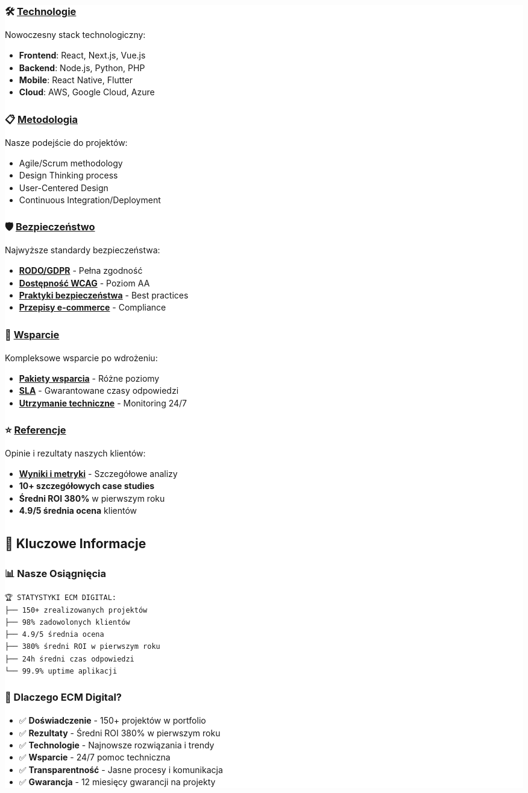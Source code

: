 ### 🛠️ [Technologie](technologie/README.md)
Nowoczesny stack technologiczny:
- **Frontend**: React, Next.js, Vue.js
- **Backend**: Node.js, Python, PHP
- **Mobile**: React Native, Flutter
- **Cloud**: AWS, Google Cloud, Azure

### 📋 [Metodologia](metodologia/README.md)
Nasze podejście do projektów:
- Agile/Scrum methodology
- Design Thinking process
- User-Centered Design
- Continuous Integration/Deployment

### 🛡️ [Bezpieczeństwo](bezpieczenstwo/README.md)
Najwyższe standardy bezpieczeństwa:
- **[RODO/GDPR](bezpieczenstwo/rodo-gdpr.md)** - Pełna zgodność
- **[Dostępność WCAG](bezpieczenstwo/dostepnosc-wcag.md)** - Poziom AA
- **[Praktyki bezpieczeństwa](bezpieczenstwo/praktyki-bezpieczenstwa.md)** - Best practices
- **[Przepisy e-commerce](bezpieczenstwo/przepisy-ecommerce.md)** - Compliance

### 🔧 [Wsparcie](wsparcie-utrzymanie/README.md)
Kompleksowe wsparcie po wdrożeniu:
- **[Pakiety wsparcia](wsparcie-utrzymanie/pakiety-wsparcia.md)** - Różne poziomy
- **[SLA](wsparcie-utrzymanie/sla.md)** - Gwarantowane czasy odpowiedzi
- **[Utrzymanie techniczne](wsparcie-utrzymanie/utrzymanie-techniczne.md)** - Monitoring 24/7

### ⭐ [Referencje](referencje/README.md)
Opinie i rezultaty naszych klientów:
- **[Wyniki i metryki](referencje/wyniki-i-metryki.md)** - Szczegółowe analizy
- **10+ szczegółowych case studies**
- **Średni ROI 380%** w pierwszym roku
- **4.9/5 średnia ocena** klientów

## 🎯 Kluczowe Informacje

### 📊 Nasze Osiągnięcia
```
🏆 STATYSTYKI ECM DIGITAL:
├── 150+ zrealizowanych projektów
├── 98% zadowolonych klientów
├── 4.9/5 średnia ocena
├── 380% średni ROI w pierwszym roku
├── 24h średni czas odpowiedzi
└── 99.9% uptime aplikacji
```

### 🌟 Dlaczego ECM Digital?
- ✅ **Doświadczenie** - 150+ projektów w portfolio
- ✅ **Rezultaty** - Średni ROI 380% w pierwszym roku
- ✅ **Technologie** - Najnowsze rozwiązania i trendy
- ✅ **Wsparcie** - 24/7 pomoc techniczna
- ✅ **Transparentność** - Jasne procesy i komunikacja
- ✅ **Gwarancja** - 12 miesięcy gwarancji na projekty
